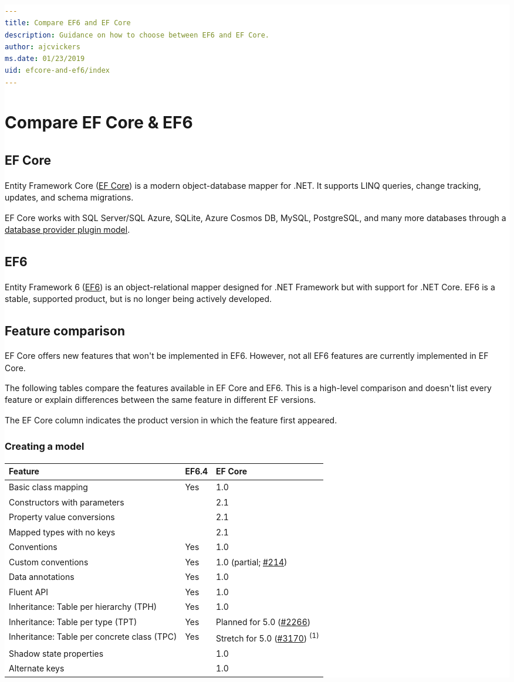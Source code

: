 ```yaml
---
title: Compare EF6 and EF Core
description: Guidance on how to choose between EF6 and EF Core.
author: ajcvickers
ms.date: 01/23/2019
uid: efcore-and-ef6/index
---
```


# Compare EF Core & EF6

## EF Core

Entity Framework Core ([EF Core](xref:core/index)) is a modern object-database mapper for .NET. It supports LINQ queries, change tracking, updates, and schema migrations.

EF Core works with SQL Server/SQL Azure, SQLite, Azure Cosmos DB, MySQL, PostgreSQL, and many more databases through a [database provider plugin model](xref:core/providers/index).

## EF6

Entity Framework 6 ([EF6](xref:ef6/index)) is an object-relational mapper designed for .NET Framework but with support for .NET Core. EF6 is a stable, supported product, but is no longer being actively developed.

## Feature comparison

EF Core offers new features that won't be implemented in EF6. However, not all EF6 features are currently implemented in EF Core.

The following tables compare the features available in EF Core and EF6. This is a high-level comparison and doesn't list every feature or explain differences between the same feature in different EF versions.

The EF Core column indicates the product version in which the feature first appeared.

### Creating a model

| **Feature**                                           | **EF6.4**| **EF Core**                           |
|:------------------------------------------------------|:---------|:--------------------------------------|
| Basic class mapping                                   | Yes      | 1.0                                   |
| Constructors with parameters                          |          | 2.1                                   |
| Property value conversions                            |          | 2.1                                   |
| Mapped types with no keys                             |          | 2.1                                   |
| Conventions                                           | Yes      | 1.0                                   |
| Custom conventions                                    | Yes      | 1.0 (partial; [#214](https://github.com/dotnet/efcore/issues/214)) |
| Data annotations                                      | Yes      | 1.0                                   |
| Fluent API                                            | Yes      | 1.0                                   |
| Inheritance: Table per hierarchy (TPH)                | Yes      | 1.0                                   |
| Inheritance: Table per type (TPT)                     | Yes      | Planned for 5.0 ([#2266](https://github.com/dotnet/efcore/issues/2266)) |
| Inheritance: Table per concrete class (TPC)           | Yes      | Stretch for 5.0 ([#3170](https://github.com/dotnet/efcore/issues/3170)) <sup>(1)</sup> |
| Shadow state properties                               |          | 1.0                                   |
| Alternate keys                                        |          | 1.0                                   |